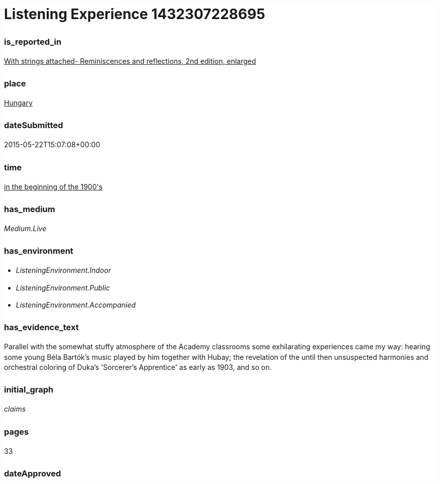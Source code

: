 # Listening Experience 1432307228695

### is_reported_in


[With strings attached- Reminiscences and reflections, 2nd edition, enlarged](#With-strings-attached--Reminiscences-and-reflections-2nd-edition-enlarged)

### place


[Hungary](#Hungary)

### dateSubmitted


2015-05-22T15:07:08+00:00

### time


[in the beginning of the 1900's](#in-the-beginning-of-the-1900's)

### has_medium


*Medium.Live*

### has_environment

 - *ListeningEnvironment.Indoor*

 - *ListeningEnvironment.Public*

 - *ListeningEnvironment.Accompanied*

### has_evidence_text


Parallel with the somewhat stuffy atmosphere of the Academy classrooms some exhilarating experiences came my way: hearing some young Béla Bartók’s music played by him together with Hubay; the revelation of the until then unsuspected harmonies and orchestral coloring of Duka’s 'Sorcerer’s Apprentice' as early as 1903, and so on. 

### initial_graph


*claims*

### pages


33

### dateApproved
